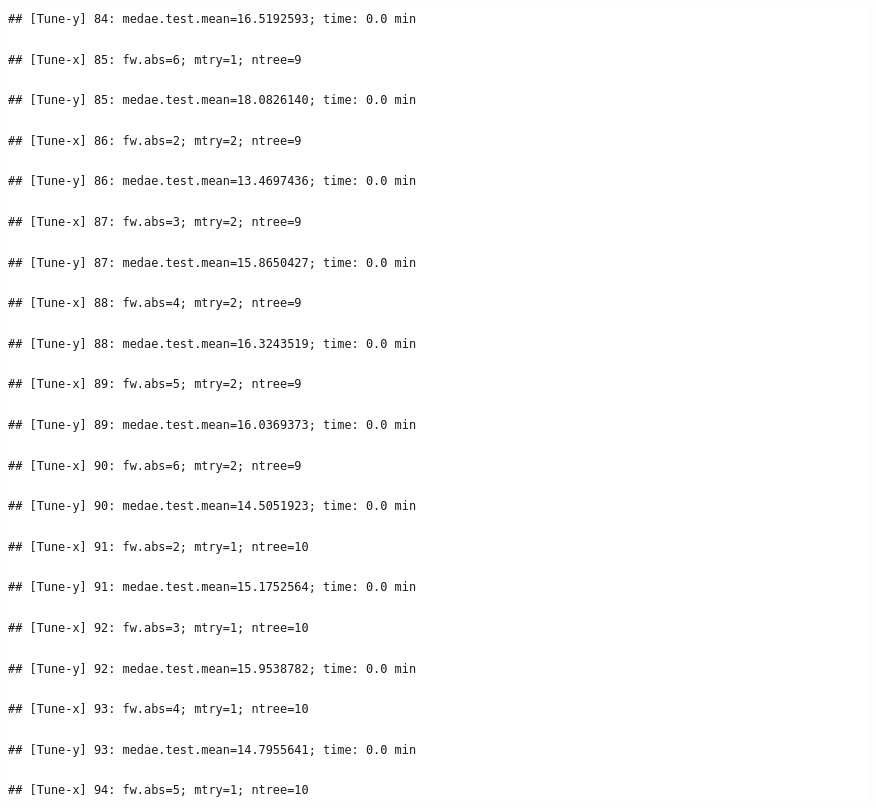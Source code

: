     ## [Tune-y] 84: medae.test.mean=16.5192593; time: 0.0 min

    ## [Tune-x] 85: fw.abs=6; mtry=1; ntree=9

    ## [Tune-y] 85: medae.test.mean=18.0826140; time: 0.0 min

    ## [Tune-x] 86: fw.abs=2; mtry=2; ntree=9

    ## [Tune-y] 86: medae.test.mean=13.4697436; time: 0.0 min

    ## [Tune-x] 87: fw.abs=3; mtry=2; ntree=9

    ## [Tune-y] 87: medae.test.mean=15.8650427; time: 0.0 min

    ## [Tune-x] 88: fw.abs=4; mtry=2; ntree=9

    ## [Tune-y] 88: medae.test.mean=16.3243519; time: 0.0 min

    ## [Tune-x] 89: fw.abs=5; mtry=2; ntree=9

    ## [Tune-y] 89: medae.test.mean=16.0369373; time: 0.0 min

    ## [Tune-x] 90: fw.abs=6; mtry=2; ntree=9

    ## [Tune-y] 90: medae.test.mean=14.5051923; time: 0.0 min

    ## [Tune-x] 91: fw.abs=2; mtry=1; ntree=10

    ## [Tune-y] 91: medae.test.mean=15.1752564; time: 0.0 min

    ## [Tune-x] 92: fw.abs=3; mtry=1; ntree=10

    ## [Tune-y] 92: medae.test.mean=15.9538782; time: 0.0 min

    ## [Tune-x] 93: fw.abs=4; mtry=1; ntree=10

    ## [Tune-y] 93: medae.test.mean=14.7955641; time: 0.0 min

    ## [Tune-x] 94: fw.abs=5; mtry=1; ntree=10
